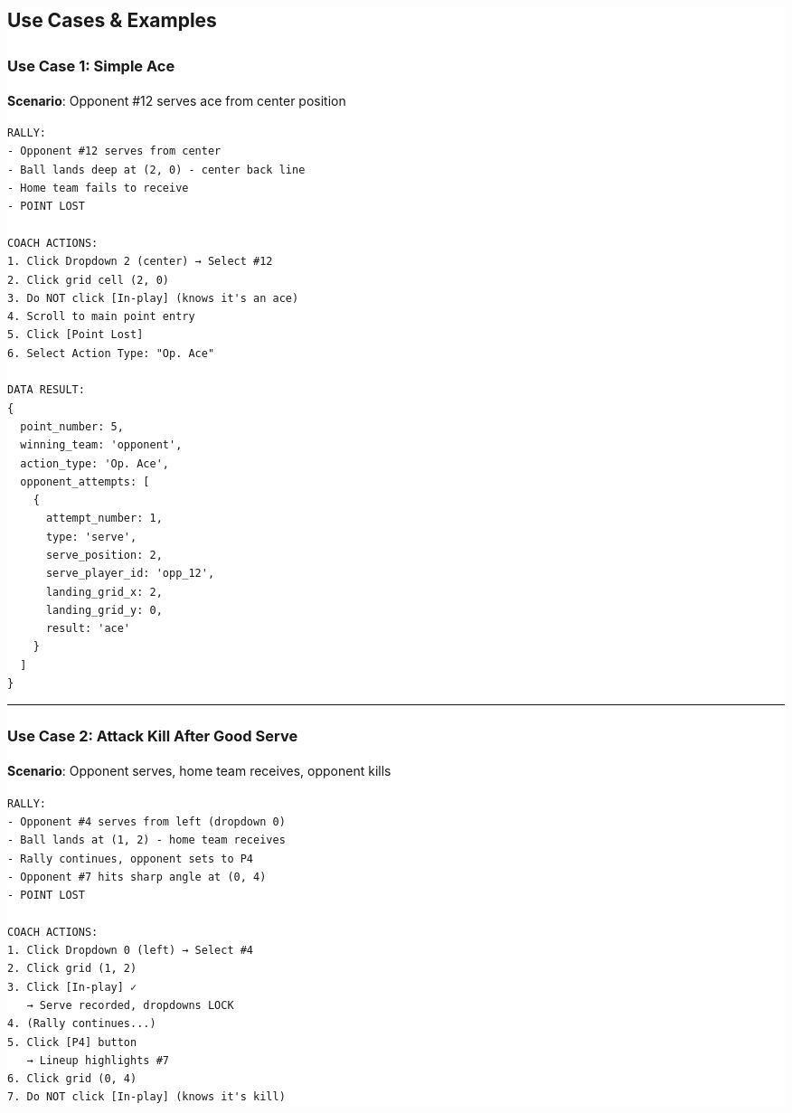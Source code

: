 
## Use Cases & Examples

### Use Case 1: Simple Ace

**Scenario**: Opponent #12 serves ace from center position

```
RALLY:
- Opponent #12 serves from center
- Ball lands deep at (2, 0) - center back line
- Home team fails to receive
- POINT LOST

COACH ACTIONS:
1. Click Dropdown 2 (center) → Select #12
2. Click grid cell (2, 0)
3. Do NOT click [In-play] (knows it's an ace)
4. Scroll to main point entry
5. Click [Point Lost]
6. Select Action Type: "Op. Ace"

DATA RESULT:
{
  point_number: 5,
  winning_team: 'opponent',
  action_type: 'Op. Ace',
  opponent_attempts: [
    {
      attempt_number: 1,
      type: 'serve',
      serve_position: 2,
      serve_player_id: 'opp_12',
      landing_grid_x: 2,
      landing_grid_y: 0,
      result: 'ace'
    }
  ]
}
```

---

### Use Case 2: Attack Kill After Good Serve

**Scenario**: Opponent serves, home team receives, opponent kills

```
RALLY:
- Opponent #4 serves from left (dropdown 0)
- Ball lands at (1, 2) - home team receives
- Rally continues, opponent sets to P4
- Opponent #7 hits sharp angle at (0, 4)
- POINT LOST

COACH ACTIONS:
1. Click Dropdown 0 (left) → Select #4
2. Click grid (1, 2)
3. Click [In-play] ✓
   → Serve recorded, dropdowns LOCK
4. (Rally continues...)
5. Click [P4] button
   → Lineup highlights #7
6. Click grid (0, 4)
7. Do NOT click [In-play] (knows it's kill)
```